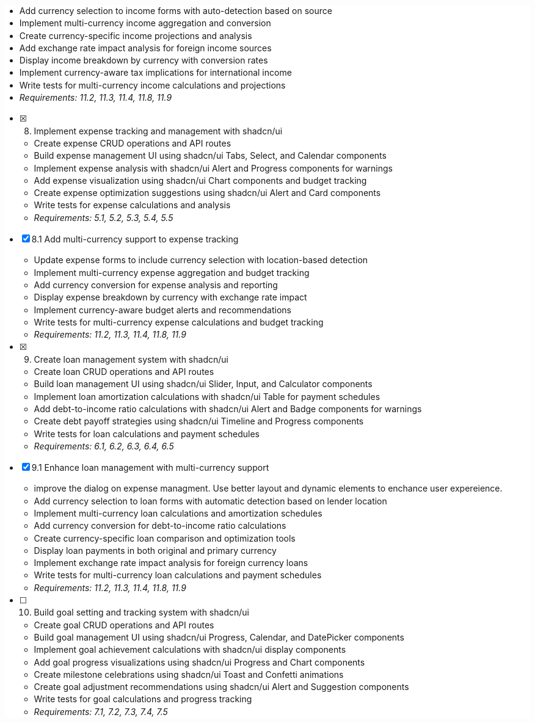   - Add currency selection to income forms with auto-detection based on source
  - Implement multi-currency income aggregation and conversion
  - Create currency-specific income projections and analysis
  - Add exchange rate impact analysis for foreign income sources
  - Display income breakdown by currency with conversion rates
  - Implement currency-aware tax implications for international income
  - Write tests for multi-currency income calculations and projections
  - _Requirements: 11.2, 11.3, 11.4, 11.8, 11.9_

- [x] 8. Implement expense tracking and management with shadcn/ui

  - Create expense CRUD operations and API routes
  - Build expense management UI using shadcn/ui Tabs, Select, and Calendar components
  - Implement expense analysis with shadcn/ui Alert and Progress components for warnings
  - Add expense visualization using shadcn/ui Chart components and budget tracking
  - Create expense optimization suggestions using shadcn/ui Alert and Card components
  - Write tests for expense calculations and analysis
  - _Requirements: 5.1, 5.2, 5.3, 5.4, 5.5_

- [x] 8.1 Add multi-currency support to expense tracking

  - Update expense forms to include currency selection with location-based detection
  - Implement multi-currency expense aggregation and budget tracking
  - Add currency conversion for expense analysis and reporting
  - Display expense breakdown by currency with exchange rate impact
  - Implement currency-aware budget alerts and recommendations
  - Write tests for multi-currency expense calculations and budget tracking
  - _Requirements: 11.2, 11.3, 11.4, 11.8, 11.9_

- [x] 9. Create loan management system with shadcn/ui

  - Create loan CRUD operations and API routes
  - Build loan management UI using shadcn/ui Slider, Input, and Calculator components
  - Implement loan amortization calculations with shadcn/ui Table for payment schedules
  - Add debt-to-income ratio calculations with shadcn/ui Alert and Badge components for warnings
  - Create debt payoff strategies using shadcn/ui Timeline and Progress components
  - Write tests for loan calculations and payment schedules
  - _Requirements: 6.1, 6.2, 6.3, 6.4, 6.5_

- [x] 9.1 Enhance loan management with multi-currency support


  - improve the dialog on expense managment. Use better layout and dynamic elements to enchance user expereience.
  - Add currency selection to loan forms with automatic detection based on lender location
  - Implement multi-currency loan calculations and amortization schedules
  - Add currency conversion for debt-to-income ratio calculations
  - Create currency-specific loan comparison and optimization tools
  - Display loan payments in both original and primary currency
  - Implement exchange rate impact analysis for foreign currency loans
  - Write tests for multi-currency loan calculations and payment schedules
  - _Requirements: 11.2, 11.3, 11.4, 11.8, 11.9_

- [ ] 10. Build goal setting and tracking system with shadcn/ui

  - Create goal CRUD operations and API routes
  - Build goal management UI using shadcn/ui Progress, Calendar, and DatePicker components
  - Implement goal achievement calculations with shadcn/ui display components
  - Add goal progress visualizations using shadcn/ui Progress and Chart components
  - Create milestone celebrations using shadcn/ui Toast and Confetti animations
  - Create goal adjustment recommendations using shadcn/ui Alert and Suggestion components
  - Write tests for goal calculations and progress tracking
  - _Requirements: 7.1, 7.2, 7.3, 7.4, 7.5_
